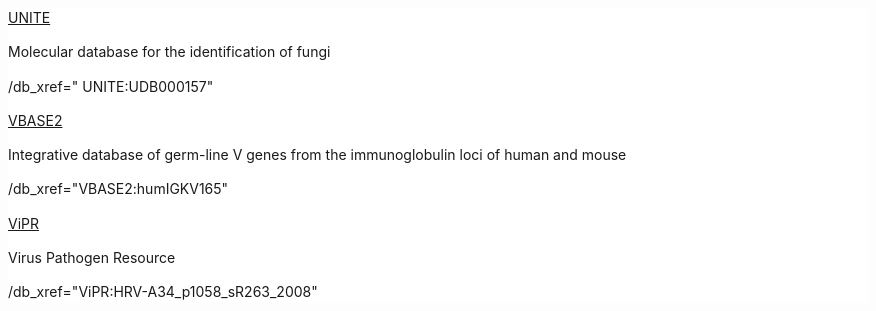 <tr>

<td valign="top" width="199">

[UNITE](http://unite.ut.ee/index.php)

</td>

<td valign="top" width="240">

Molecular database for the identification of fungi

</td>

<td valign="top" width="367">

/db_xref=" UNITE:UDB000157"

</td>

</tr>

<tr>

<td valign="top" width="199">

[VBASE2](http://www.vbase2.org/)

</td>

<td valign="top" width="240">

Integrative database of germ-line V genes from the immunoglobulin loci of human and mouse

</td>

<td valign="top" width="367">

/db_xref="VBASE2:humIGKV165"

</td>

</tr>

<tr>

<td valign="top" width="199">

[ViPR](http://www.viprbrc.org/brc/home.do?decorator=vipr)

</td>

<td valign="top" width="240">

Virus Pathogen Resource

</td>

<td valign="top" width="367">

/db_xref="ViPR:HRV-A34_p1058_sR263_2008"

</td>

</tr>
